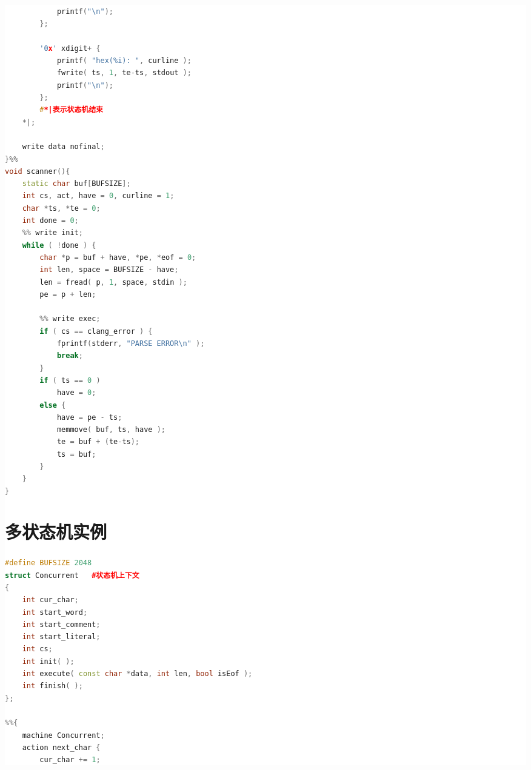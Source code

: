```C++
            printf("\n");
        };

        '0x' xdigit+ {
            printf( "hex(%i): ", curline );
            fwrite( ts, 1, te-ts, stdout );
            printf("\n");
        };
        #*|表示状态机结束
    *|;

    write data nofinal;
}%%
void scanner(){
    static char buf[BUFSIZE];
    int cs, act, have = 0, curline = 1;
    char *ts, *te = 0;
    int done = 0;
    %% write init;
    while ( !done ) {
        char *p = buf + have, *pe, *eof = 0;
        int len, space = BUFSIZE - have;
        len = fread( p, 1, space, stdin );
        pe = p + len;

        %% write exec;
        if ( cs == clang_error ) {
            fprintf(stderr, "PARSE ERROR\n" );
            break;
        }
        if ( ts == 0 )
            have = 0;
        else {
            have = pe - ts;
            memmove( buf, ts, have );
            te = buf + (te-ts);
            ts = buf;
        }
    }
}

```

# 多状态机实例
```C++
#define BUFSIZE 2048
struct Concurrent   #状态机上下文
{
    int cur_char;
    int start_word;
    int start_comment;
    int start_literal;
    int cs;
    int init( );
    int execute( const char *data, int len, bool isEof );
    int finish( );
};

%%{
    machine Concurrent;
    action next_char {
        cur_char += 1;
```